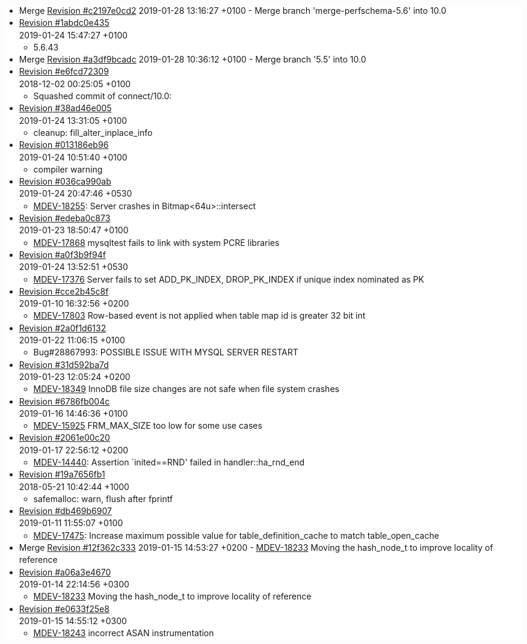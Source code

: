 * Merge [Revision #c2197e0cd2](https://github.com/MariaDB/server/commit/c2197e0cd2) 2019-01-28 13:16:27 +0100 - Merge branch 'merge-perfschema-5.6' into 10.0
* [Revision #1abdc0e435](https://github.com/MariaDB/server/commit/1abdc0e435)\
  2019-01-24 15:47:27 +0100
  * 5.6.43
* Merge [Revision #a3df9bcadc](https://github.com/MariaDB/server/commit/a3df9bcadc) 2019-01-28 10:36:12 +0100 - Merge branch '5.5' into 10.0
* [Revision #e6fcd72309](https://github.com/MariaDB/server/commit/e6fcd72309)\
  2018-12-02 00:25:05 +0100
  * Squashed commit of connect/10.0:
* [Revision #38ad46e005](https://github.com/MariaDB/server/commit/38ad46e005)\
  2019-01-24 13:31:05 +0100
  * cleanup: fill\_alter\_inplace\_info
* [Revision #013186eb96](https://github.com/MariaDB/server/commit/013186eb96)\
  2019-01-24 10:51:40 +0100
  * compiler warning
* [Revision #036ca990ab](https://github.com/MariaDB/server/commit/036ca990ab)\
  2019-01-24 20:47:46 +0530
  * [MDEV-18255](https://jira.mariadb.org/browse/MDEV-18255): Server crashes in Bitmap<64u>::intersect
* [Revision #edeba0c873](https://github.com/MariaDB/server/commit/edeba0c873)\
  2019-01-23 18:50:47 +0100
  * [MDEV-17868](https://jira.mariadb.org/browse/MDEV-17868) mysqltest fails to link with system PCRE libraries
* [Revision #a0f3b9f94f](https://github.com/MariaDB/server/commit/a0f3b9f94f)\
  2019-01-24 13:52:51 +0530
  * [MDEV-17376](https://jira.mariadb.org/browse/MDEV-17376) Server fails to set ADD\_PK\_INDEX, DROP\_PK\_INDEX if unique index nominated as PK
* [Revision #cce2b45c8f](https://github.com/MariaDB/server/commit/cce2b45c8f)\
  2019-01-10 16:32:56 +0200
  * [MDEV-17803](https://jira.mariadb.org/browse/MDEV-17803) Row-based event is not applied when table map id is greater 32 bit int
* [Revision #2a0f1d6132](https://github.com/MariaDB/server/commit/2a0f1d6132)\
  2019-01-22 11:06:15 +0100
  * Bug#28867993: POSSIBLE ISSUE WITH MYSQL SERVER RESTART
* [Revision #31d592ba7d](https://github.com/MariaDB/server/commit/31d592ba7d)\
  2019-01-23 12:05:24 +0200
  * [MDEV-18349](https://jira.mariadb.org/browse/MDEV-18349) InnoDB file size changes are not safe when file system crashes
* [Revision #6786fb004c](https://github.com/MariaDB/server/commit/6786fb004c)\
  2019-01-16 14:46:36 +0100
  * [MDEV-15925](https://jira.mariadb.org/browse/MDEV-15925) FRM\_MAX\_SIZE too low for some use cases
* [Revision #2061e00c20](https://github.com/MariaDB/server/commit/2061e00c20)\
  2019-01-17 22:56:12 +0200
  * [MDEV-14440](https://jira.mariadb.org/browse/MDEV-14440): Assertion \`inited==RND' failed in handler::ha\_rnd\_end
* [Revision #19a7656fb1](https://github.com/MariaDB/server/commit/19a7656fb1)\
  2018-05-21 10:42:44 +1000
  * safemalloc: warn, flush after fprintf
* [Revision #db469b6907](https://github.com/MariaDB/server/commit/db469b6907)\
  2019-01-11 11:55:07 +0100
  * [MDEV-17475](https://jira.mariadb.org/browse/MDEV-17475): Increase maximum possible value for table\_definition\_cache to match table\_open\_cache
* Merge [Revision #12f362c333](https://github.com/MariaDB/server/commit/12f362c333) 2019-01-15 14:53:27 +0200 - [MDEV-18233](https://jira.mariadb.org/browse/MDEV-18233) Moving the hash\_node\_t to improve locality of reference
* [Revision #a06a3e4670](https://github.com/MariaDB/server/commit/a06a3e4670)\
  2019-01-14 22:14:56 +0300
  * [MDEV-18233](https://jira.mariadb.org/browse/MDEV-18233) Moving the hash\_node\_t to improve locality of reference
* [Revision #e0633f25e8](https://github.com/MariaDB/server/commit/e0633f25e8)\
  2019-01-15 14:55:12 +0300
  * [MDEV-18243](https://jira.mariadb.org/browse/MDEV-18243) incorrect ASAN instrumentation